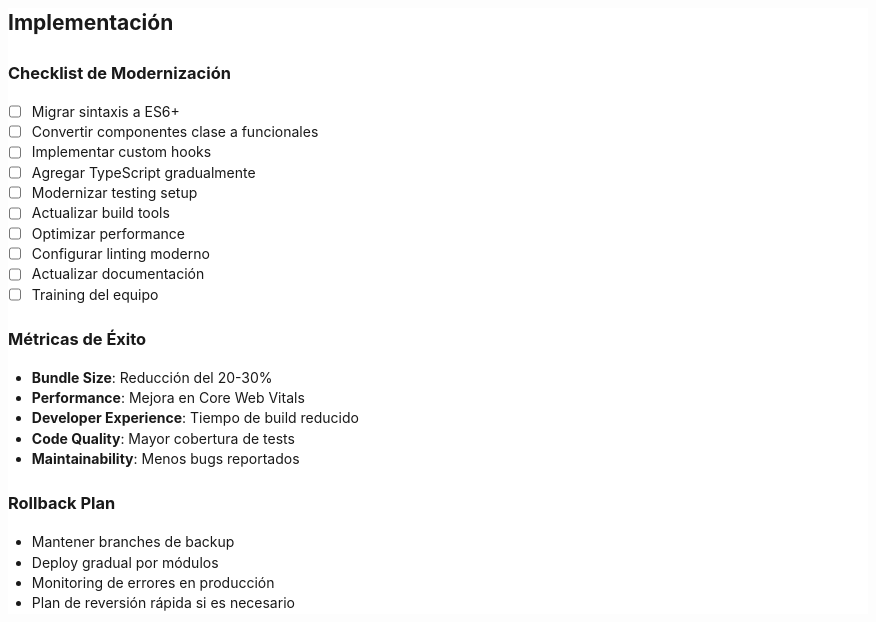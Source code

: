 ```javascript
```

## Implementación

### Checklist de Modernización
- [ ] Migrar sintaxis a ES6+
- [ ] Convertir componentes clase a funcionales
- [ ] Implementar custom hooks
- [ ] Agregar TypeScript gradualmente
- [ ] Modernizar testing setup
- [ ] Actualizar build tools
- [ ] Optimizar performance
- [ ] Configurar linting moderno
- [ ] Actualizar documentación
- [ ] Training del equipo

### Métricas de Éxito
- **Bundle Size**: Reducción del 20-30%
- **Performance**: Mejora en Core Web Vitals
- **Developer Experience**: Tiempo de build reducido
- **Code Quality**: Mayor cobertura de tests
- **Maintainability**: Menos bugs reportados

### Rollback Plan
- Mantener branches de backup
- Deploy gradual por módulos
- Monitoring de errores en producción
- Plan de reversión rápida si es necesario